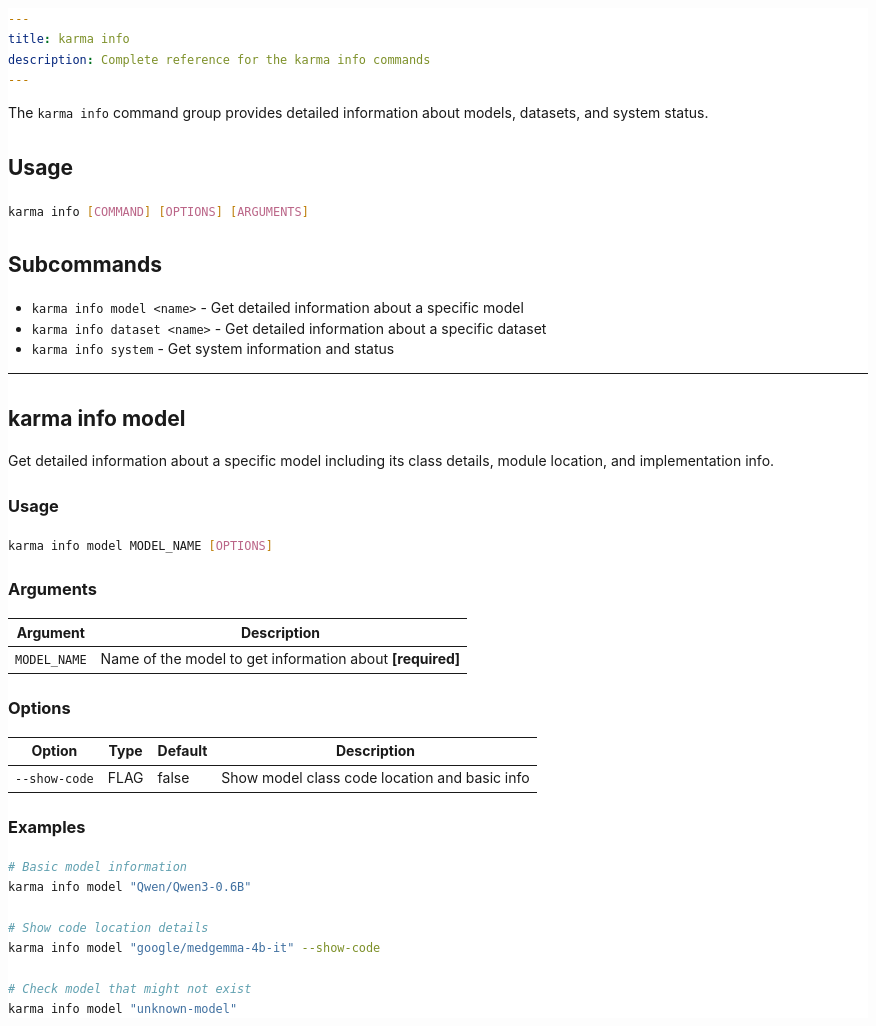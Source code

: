 ```yaml
---
title: karma info
description: Complete reference for the karma info commands
---
```


The `karma info` command group provides detailed information about models, datasets, and system status.

## Usage

```bash
karma info [COMMAND] [OPTIONS] [ARGUMENTS]
```

## Subcommands

- `karma info model <name>` - Get detailed information about a specific model
- `karma info dataset <name>` - Get detailed information about a specific dataset
- `karma info system` - Get system information and status

---

## karma info model

Get detailed information about a specific model including its class details, module location, and implementation info.

### Usage
```bash
karma info model MODEL_NAME [OPTIONS]
```

### Arguments

| Argument | Description |
|----------|-------------|
| `MODEL_NAME` | Name of the model to get information about **[required]** |

### Options

| Option | Type | Default | Description |
|--------|------|---------|-------------|
| `--show-code` | FLAG | false | Show model class code location and basic info |

### Examples

```bash
# Basic model information
karma info model "Qwen/Qwen3-0.6B"

# Show code location details
karma info model "google/medgemma-4b-it" --show-code

# Check model that might not exist
karma info model "unknown-model"
```
